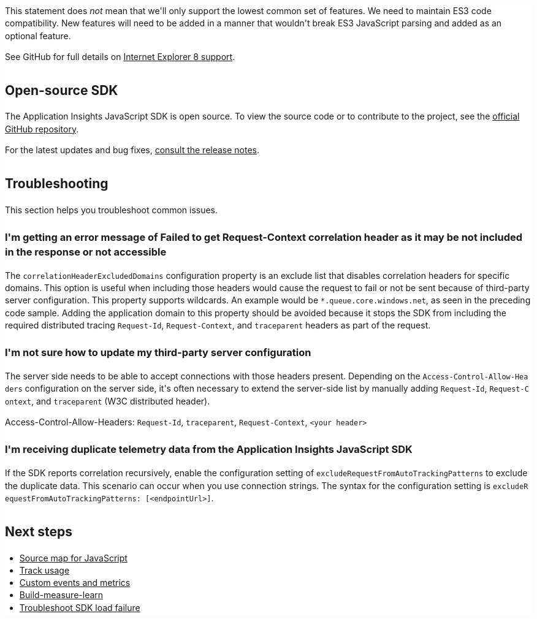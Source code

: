 This statement does *not* mean that we'll only support the lowest common set of features. We need to maintain ES3 code compatibility. New features will need to be added in a manner that wouldn't break ES3 JavaScript parsing and added as an optional feature.

See GitHub for full details on [Internet Explorer 8 support](https://github.com/Microsoft/ApplicationInsights-JS#es3ie8-compatibility).

## Open-source SDK

The Application Insights JavaScript SDK is open source. To view the source code or to contribute to the project, see the [official GitHub repository](https://github.com/Microsoft/ApplicationInsights-JS).

For the latest updates and bug fixes, [consult the release notes](./release-notes.md).

## Troubleshooting

This section helps you troubleshoot common issues.

### I'm getting an error message of Failed to get Request-Context correlation header as it may be not included in the response or not accessible

The `correlationHeaderExcludedDomains` configuration property is an exclude list that disables correlation headers for specific domains. This option is useful when including those headers would cause the request to fail or not be sent because of third-party server configuration. This property supports wildcards.
An example would be `*.queue.core.windows.net`, as seen in the preceding code sample.
Adding the application domain to this property should be avoided because it stops the SDK from including the required distributed tracing `Request-Id`, `Request-Context`, and `traceparent` headers as part of the request.

### I'm not sure how to update my third-party server configuration

The server side needs to be able to accept connections with those headers present. Depending on the `Access-Control-Allow-Headers` configuration on the server side, it's often necessary to extend the server-side list by manually adding `Request-Id`, `Request-Context`, and `traceparent` (W3C distributed header).

Access-Control-Allow-Headers: `Request-Id`, `traceparent`, `Request-Context`, `<your header>`

### I'm receiving duplicate telemetry data from the Application Insights JavaScript SDK

If the SDK reports correlation recursively, enable the configuration setting of `excludeRequestFromAutoTrackingPatterns` to exclude the duplicate data. This scenario can occur when you use connection strings. The syntax for the configuration setting is `excludeRequestFromAutoTrackingPatterns: [<endpointUrl>]`.

## <a name="next"></a> Next steps

* [Source map for JavaScript](source-map-support.md)
* [Track usage](usage-overview.md)
* [Custom events and metrics](api-custom-events-metrics.md)
* [Build-measure-learn](usage-overview.md)
* [Troubleshoot SDK load failure](javascript-sdk-load-failure.md)
